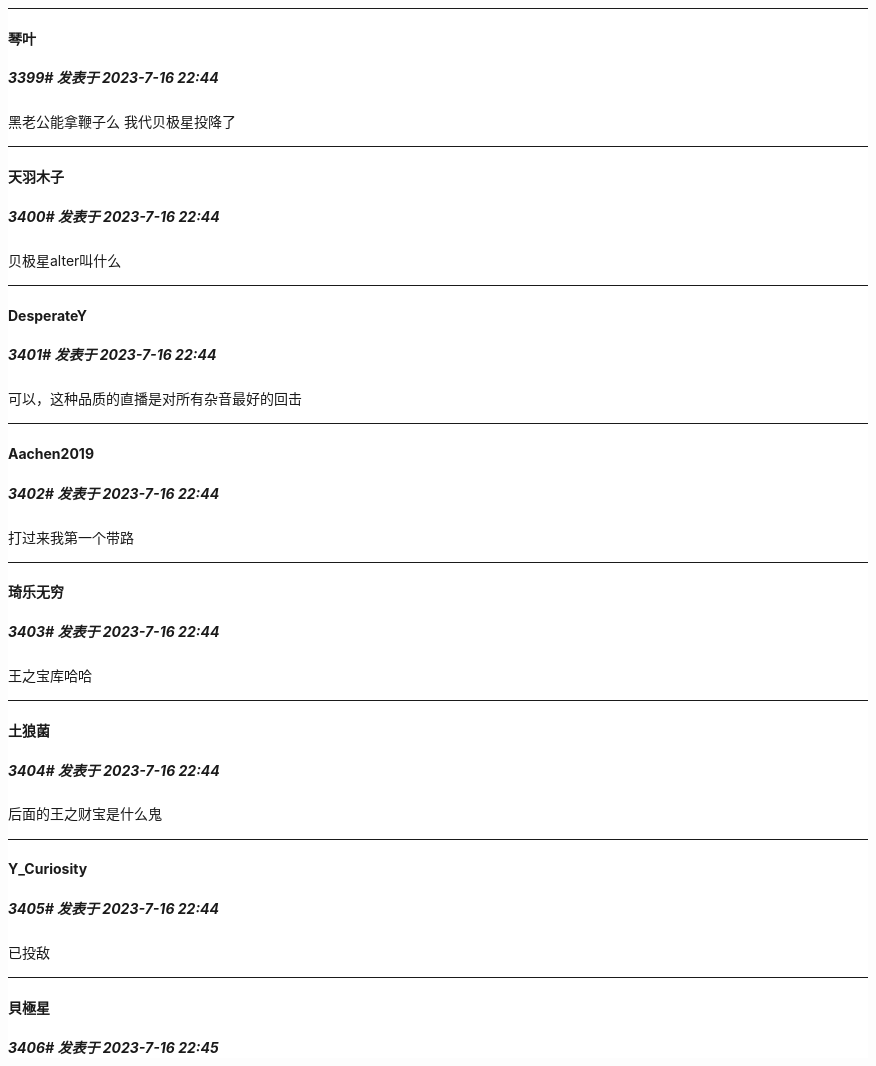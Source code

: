 *****

####  琴叶  
##### 3399#       发表于 2023-7-16 22:44

黑老公能拿鞭子么 我代贝极星投降了

*****

####  天羽木子  
##### 3400#       发表于 2023-7-16 22:44

贝极星alter叫什么

*****

####  DesperateY  
##### 3401#       发表于 2023-7-16 22:44

可以，这种品质的直播是对所有杂音最好的回击

*****

####  Aachen2019  
##### 3402#       发表于 2023-7-16 22:44

打过来我第一个带路

*****

####  琦乐无穷  
##### 3403#       发表于 2023-7-16 22:44

王之宝库哈哈

*****

####  土狼菌  
##### 3404#       发表于 2023-7-16 22:44

后面的王之财宝是什么鬼

*****

####  Y_Curiosity  
##### 3405#       发表于 2023-7-16 22:44

已投敌

*****

####  貝極星  
##### 3406#       发表于 2023-7-16 22:45
